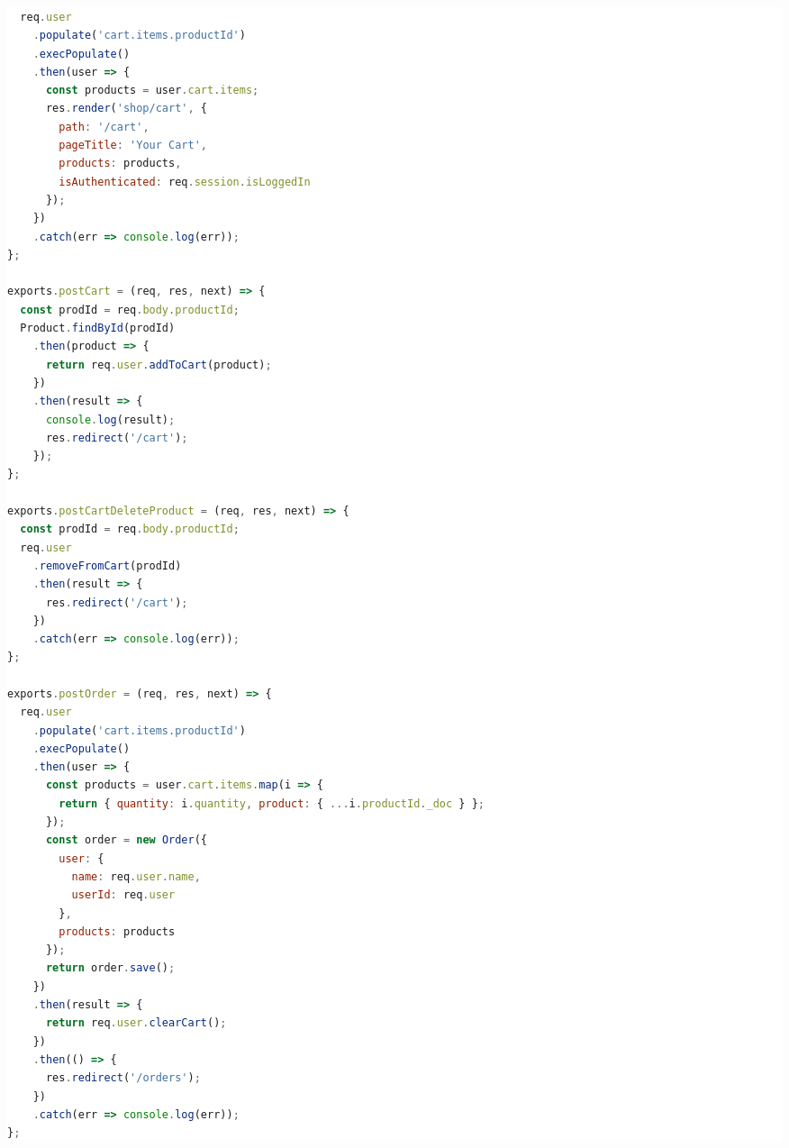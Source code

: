 ```js
  req.user
    .populate('cart.items.productId')
    .execPopulate()
    .then(user => {
      const products = user.cart.items;
      res.render('shop/cart', {
        path: '/cart',
        pageTitle: 'Your Cart',
        products: products,
        isAuthenticated: req.session.isLoggedIn
      });
    })
    .catch(err => console.log(err));
};

exports.postCart = (req, res, next) => {
  const prodId = req.body.productId;
  Product.findById(prodId)
    .then(product => {
      return req.user.addToCart(product);
    })
    .then(result => {
      console.log(result);
      res.redirect('/cart');
    });
};

exports.postCartDeleteProduct = (req, res, next) => {
  const prodId = req.body.productId;
  req.user
    .removeFromCart(prodId)
    .then(result => {
      res.redirect('/cart');
    })
    .catch(err => console.log(err));
};

exports.postOrder = (req, res, next) => {
  req.user
    .populate('cart.items.productId')
    .execPopulate()
    .then(user => {
      const products = user.cart.items.map(i => {
        return { quantity: i.quantity, product: { ...i.productId._doc } };
      });
      const order = new Order({
        user: {
          name: req.user.name,
          userId: req.user
        },
        products: products
      });
      return order.save();
    })
    .then(result => {
      return req.user.clearCart();
    })
    .then(() => {
      res.redirect('/orders');
    })
    .catch(err => console.log(err));
};

```